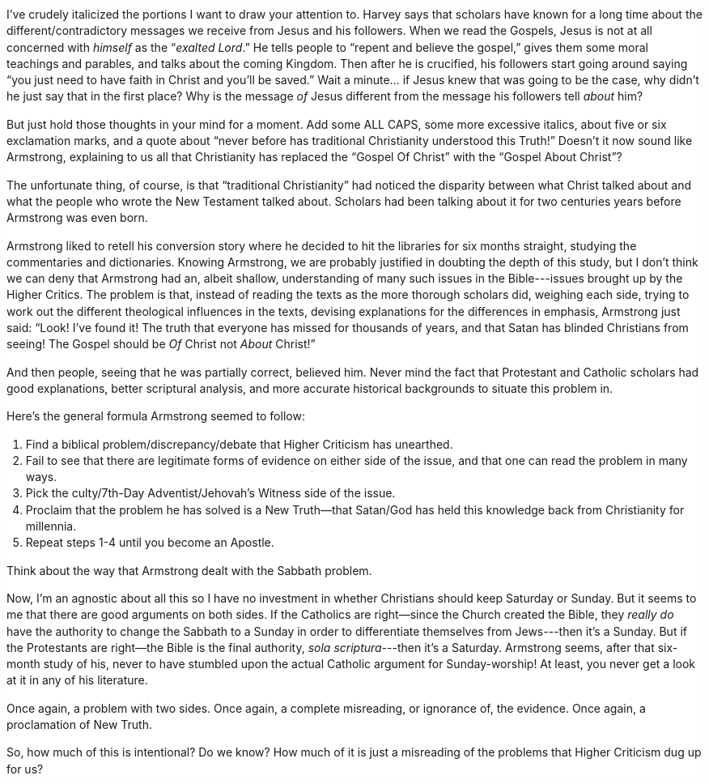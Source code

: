 I’ve crudely italicized the portions I want to draw your attention to. Harvey says that scholars have known for a long time about the different/contradictory messages we receive from Jesus and his followers. When we read the Gospels, Jesus is not at all concerned with *himself* as the “*exalted Lord*.” He tells people to “repent and believe the gospel,” gives them some moral teachings and parables, and talks about the coming Kingdom. Then after he is crucified, his followers start going around saying “you just need to have faith in Christ and you’ll be saved.” Wait a minute... if Jesus knew that was going to be the case, why didn’t he just say that in the first place? Why is the message *of* Jesus different from the message his followers tell *about* him?

But just hold those thoughts in your mind for a moment. Add some ALL CAPS, some more excessive italics, about five or six exclamation marks, and a quote about “never before has traditional Christianity understood this Truth!” Doesn’t it now sound like Armstrong, explaining to us all that Christianity has replaced the “Gospel Of Christ” with the “Gospel About Christ”?

The unfortunate thing, of course, is that “traditional Christianity” had noticed the disparity between what Christ talked about and what the people who wrote the New Testament talked about. Scholars had been talking about it for two centuries years before Armstrong was even born.

Armstrong liked to retell his conversion story where he decided to hit the libraries for six months straight, studying the commentaries and dictionaries. Knowing Armstrong, we are probably justified in doubting the depth of this study, but I don’t think we can deny that Armstrong had an, albeit shallow, understanding of many such issues in the Bible---issues brought up by the Higher Critics.
The problem is that, instead of reading the texts as the more thorough scholars did, weighing each side, trying to work out the different theological influences in the texts, devising explanations for the differences in emphasis, Armstrong just said: “Look! I’ve found it! The truth that everyone has missed for thousands of years, and that Satan has blinded Christians from seeing! The Gospel should be *Of* Christ not *About* Christ!”

And then people, seeing that he was partially correct, believed him. Never mind the fact that Protestant and Catholic scholars had good explanations, better scriptural analysis, and more accurate historical backgrounds to situate this problem in.

Here’s the general formula Armstrong seemed to follow:

1. Find a biblical problem/discrepancy/debate that Higher Criticism has unearthed.
2. Fail to see that there are legitimate forms of evidence on either side of the issue, and that one can read the problem in many ways.
3. Pick the culty/7th-Day Adventist/Jehovah’s Witness side of the issue.
4. Proclaim that the problem he has solved is a New Truth—that Satan/God has held this knowledge back from Christianity for millennia.
5. Repeat steps 1-4 until you become an Apostle.

Think about the way that Armstrong dealt with the Sabbath problem.

Now, I’m an agnostic about all this so I have no investment in whether Christians should keep Saturday or Sunday. But it seems to me that there are good arguments on both sides. If the Catholics are right—since the Church created the Bible, they *really do* have the authority to change the Sabbath to a Sunday in order to differentiate themselves from Jews---then it’s a Sunday. But if the Protestants are right—the Bible is the final authority, *sola scriptura*---then it’s a Saturday. Armstrong seems, after that six-month study of his, never to have stumbled upon the actual Catholic argument for Sunday-worship! At least, you never get a look at it in any of his literature.

Once again, a problem with two sides. Once again, a complete misreading, or ignorance of, the evidence. Once again, a proclamation of New Truth.

So, how much of this is intentional? Do we know? How much of it is just a misreading of the problems that Higher Criticism dug up for us?
